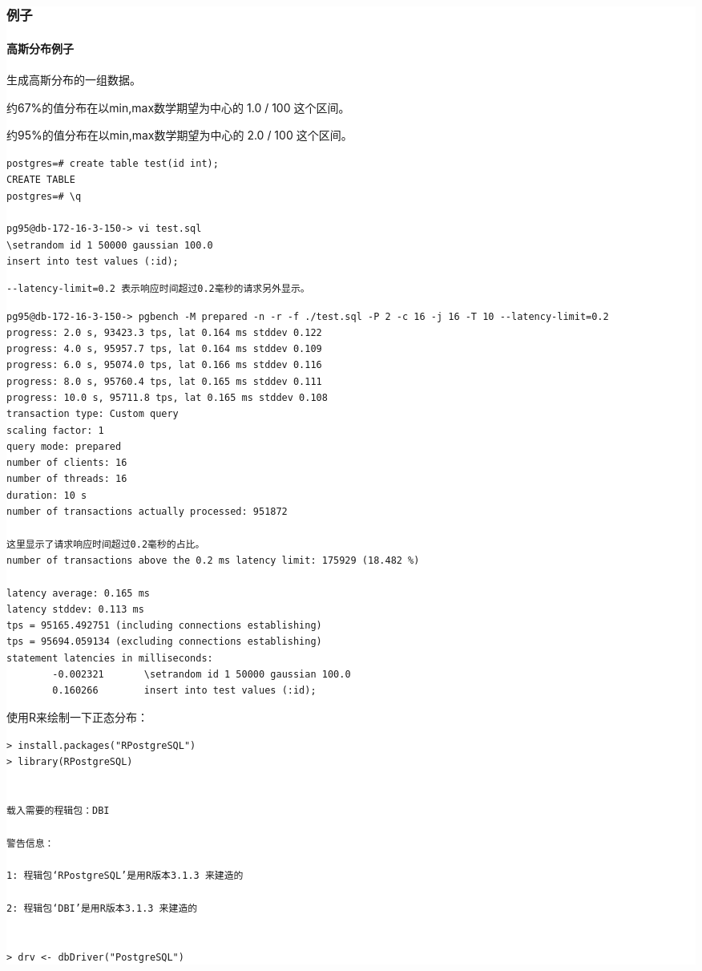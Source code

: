 ### 例子  
#### 高斯分布例子  
生成高斯分布的一组数据。  
  
约67%的值分布在以min,max数学期望为中心的 1.0 / 100 这个区间。  
  
约95%的值分布在以min,max数学期望为中心的 2.0 / 100 这个区间。  
  
```  
postgres=# create table test(id int);  
CREATE TABLE  
postgres=# \q  
  
pg95@db-172-16-3-150-> vi test.sql  
\setrandom id 1 50000 gaussian 100.0  
insert into test values (:id);  
```  
  
```  
--latency-limit=0.2 表示响应时间超过0.2毫秒的请求另外显示。  
```  
  
```  
pg95@db-172-16-3-150-> pgbench -M prepared -n -r -f ./test.sql -P 2 -c 16 -j 16 -T 10 --latency-limit=0.2  
progress: 2.0 s, 93423.3 tps, lat 0.164 ms stddev 0.122  
progress: 4.0 s, 95957.7 tps, lat 0.164 ms stddev 0.109  
progress: 6.0 s, 95074.0 tps, lat 0.166 ms stddev 0.116  
progress: 8.0 s, 95760.4 tps, lat 0.165 ms stddev 0.111  
progress: 10.0 s, 95711.8 tps, lat 0.165 ms stddev 0.108  
transaction type: Custom query  
scaling factor: 1  
query mode: prepared  
number of clients: 16  
number of threads: 16  
duration: 10 s  
number of transactions actually processed: 951872  
  
这里显示了请求响应时间超过0.2毫秒的占比。  
number of transactions above the 0.2 ms latency limit: 175929 (18.482 %)  
  
latency average: 0.165 ms  
latency stddev: 0.113 ms  
tps = 95165.492751 (including connections establishing)  
tps = 95694.059134 (excluding connections establishing)  
statement latencies in milliseconds:  
        -0.002321       \setrandom id 1 50000 gaussian 100.0  
        0.160266        insert into test values (:id);  
```  
  
使用R来绘制一下正态分布：  
  
```  
> install.packages("RPostgreSQL")  
> library(RPostgreSQL)  
  
  
载入需要的程辑包：DBI  
  
警告信息：  
  
1: 程辑包‘RPostgreSQL’是用R版本3.1.3 来建造的   
  
2: 程辑包‘DBI’是用R版本3.1.3 来建造的   
  
  
> drv <- dbDriver("PostgreSQL")  
```